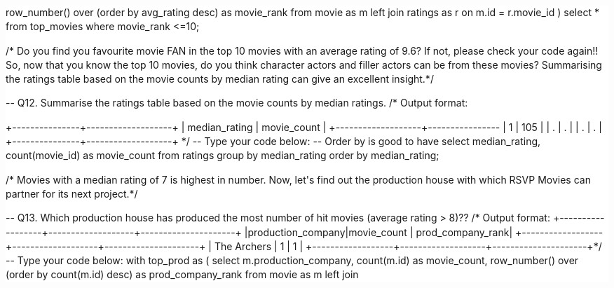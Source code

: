 row_number() over (order by avg_rating desc) as movie_rank
from
    movie as m
    left join
    ratings as r on m.id = r.movie_id
    )
    select * from top_movies
    where movie_rank <=10;
    







/* Do you find you favourite movie FAN in the top 10 movies with an average rating of 9.6? If not, please check your code again!!
So, now that you know the top 10 movies, do you think character actors and filler actors can be from these movies?
Summarising the ratings table based on the movie counts by median rating can give an excellent insight.*/

-- Q12. Summarise the ratings table based on the movie counts by median ratings.
/* Output format:

+---------------+-------------------+
| median_rating	|	movie_count		|
+-------------------+----------------
|	1			|		105			|
|	.			|		.			|
|	.			|		.			|
+---------------+-------------------+ */
-- Type your code below:
-- Order by is good to have
select 
     median_rating, count(movie_id) as movie_count
from ratings
group by median_rating
order by median_rating;









/* Movies with a median rating of 7 is highest in number. 
Now, let's find out the production house with which RSVP Movies can partner for its next project.*/

-- Q13. Which production house has produced the most number of hit movies (average rating > 8)??
/* Output format:
+------------------+-------------------+---------------------+
|production_company|movie_count	       |	prod_company_rank|
+------------------+-------------------+---------------------+
| The Archers	   |		1		   |			1	  	 |
+------------------+-------------------+---------------------+*/
-- Type your code below:
with top_prod as
(
select 
m.production_company,
count(m.id) as movie_count,
row_number() over (order by count(m.id) desc) as prod_company_rank
from movie as m 
left join 